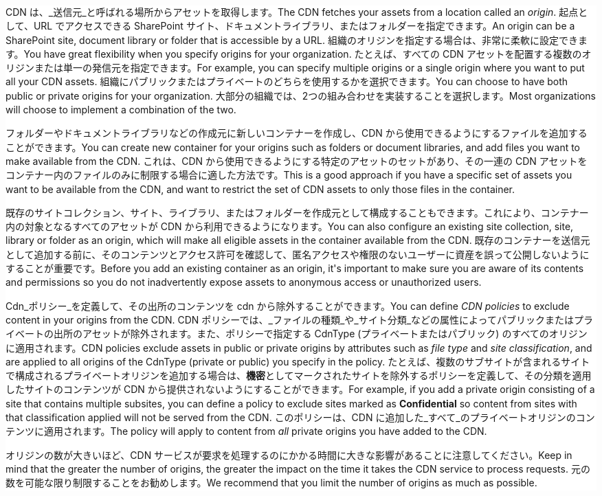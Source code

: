 <span data-ttu-id="d3c94-163">CDN は、_送信元_と呼ばれる場所からアセットを取得します。</span><span class="sxs-lookup"><span data-stu-id="d3c94-163">The CDN fetches your assets from a location called an _origin_.</span></span> <span data-ttu-id="d3c94-164">起点として、URL でアクセスできる SharePoint サイト、ドキュメントライブラリ、またはフォルダーを指定できます。</span><span class="sxs-lookup"><span data-stu-id="d3c94-164">An origin can be a SharePoint site, document library or folder that is accessible by a URL.</span></span> <span data-ttu-id="d3c94-165">組織のオリジンを指定する場合は、非常に柔軟に設定できます。</span><span class="sxs-lookup"><span data-stu-id="d3c94-165">You have great flexibility when you specify origins for your organization.</span></span> <span data-ttu-id="d3c94-166">たとえば、すべての CDN アセットを配置する複数のオリジンまたは単一の発信元を指定できます。</span><span class="sxs-lookup"><span data-stu-id="d3c94-166">For example, you can specify multiple origins or a single origin where you want to put all your CDN assets.</span></span> <span data-ttu-id="d3c94-167">組織にパブリックまたはプライベートのどちらを使用するかを選択できます。</span><span class="sxs-lookup"><span data-stu-id="d3c94-167">You can choose to have both public or private origins for your organization.</span></span> <span data-ttu-id="d3c94-168">大部分の組織では、2つの組み合わせを実装することを選択します。</span><span class="sxs-lookup"><span data-stu-id="d3c94-168">Most organizations will choose to implement a combination of the two.</span></span>

<span data-ttu-id="d3c94-169">フォルダーやドキュメントライブラリなどの作成元に新しいコンテナーを作成し、CDN から使用できるようにするファイルを追加することができます。</span><span class="sxs-lookup"><span data-stu-id="d3c94-169">You can create new container for your origins such as folders or document libraries, and add files you want to make available from the CDN.</span></span> <span data-ttu-id="d3c94-170">これは、CDN から使用できるようにする特定のアセットのセットがあり、その一連の CDN アセットをコンテナー内のファイルのみに制限する場合に適した方法です。</span><span class="sxs-lookup"><span data-stu-id="d3c94-170">This is a good approach if you have a specific set of assets you want to be available from the CDN, and want to restrict the set of CDN assets to only those files in the container.</span></span>

<span data-ttu-id="d3c94-171">既存のサイトコレクション、サイト、ライブラリ、またはフォルダーを作成元として構成することもできます。これにより、コンテナー内の対象となるすべてのアセットが CDN から利用できるようになります。</span><span class="sxs-lookup"><span data-stu-id="d3c94-171">You can also configure an existing site collection, site, library or folder as an origin, which will make all eligible assets in the container available from the CDN.</span></span> <span data-ttu-id="d3c94-172">既存のコンテナーを送信元として追加する前に、そのコンテンツとアクセス許可を確認して、匿名アクセスや権限のないユーザーに資産を誤って公開しないようにすることが重要です。</span><span class="sxs-lookup"><span data-stu-id="d3c94-172">Before you add an existing container as an origin, it's important to make sure you are aware of its contents and permissions so you do not inadvertently expose assets to anonymous access or unauthorized users.</span></span>

<span data-ttu-id="d3c94-173">Cdn_ポリシー_を定義して、その出所のコンテンツを cdn から除外することができます。</span><span class="sxs-lookup"><span data-stu-id="d3c94-173">You can define _CDN policies_ to exclude content in your origins from the CDN.</span></span> <span data-ttu-id="d3c94-174">CDN ポリシーでは、_ファイルの種類_や_サイト分類_などの属性によってパブリックまたはプライベートの出所のアセットが除外されます。また、ポリシーで指定する CdnType (プライベートまたはパブリック) のすべてのオリジンに適用されます。</span><span class="sxs-lookup"><span data-stu-id="d3c94-174">CDN policies exclude assets in public or private origins by attributes such as _file type_ and _site classification_, and are applied to all origins of the CdnType (private or public) you specify in the policy.</span></span> <span data-ttu-id="d3c94-175">たとえば、複数のサブサイトが含まれるサイトで構成されるプライベートオリジンを追加する場合は、**機密**としてマークされたサイトを除外するポリシーを定義して、その分類を適用したサイトのコンテンツが CDN から提供されないようにすることができます。</span><span class="sxs-lookup"><span data-stu-id="d3c94-175">For example, if you add a private origin consisting of a site that contains multiple subsites, you can define a policy to exclude sites marked as **Confidential** so content from sites with that classification applied will not be served from the CDN.</span></span> <span data-ttu-id="d3c94-176">このポリシーは、CDN に追加した_すべて_のプライベートオリジンのコンテンツに適用されます。</span><span class="sxs-lookup"><span data-stu-id="d3c94-176">The policy will apply to content from _all_ private origins you have added to the CDN.</span></span>
  
<span data-ttu-id="d3c94-177">オリジンの数が大きいほど、CDN サービスが要求を処理するのにかかる時間に大きな影響があることに注意してください。</span><span class="sxs-lookup"><span data-stu-id="d3c94-177">Keep in mind that the greater the number of origins, the greater the impact on the time it takes the CDN service to process requests.</span></span> <span data-ttu-id="d3c94-178">元の数を可能な限り制限することをお勧めします。</span><span class="sxs-lookup"><span data-stu-id="d3c94-178">We recommend that you limit the number of origins as much as possible.</span></span>
  